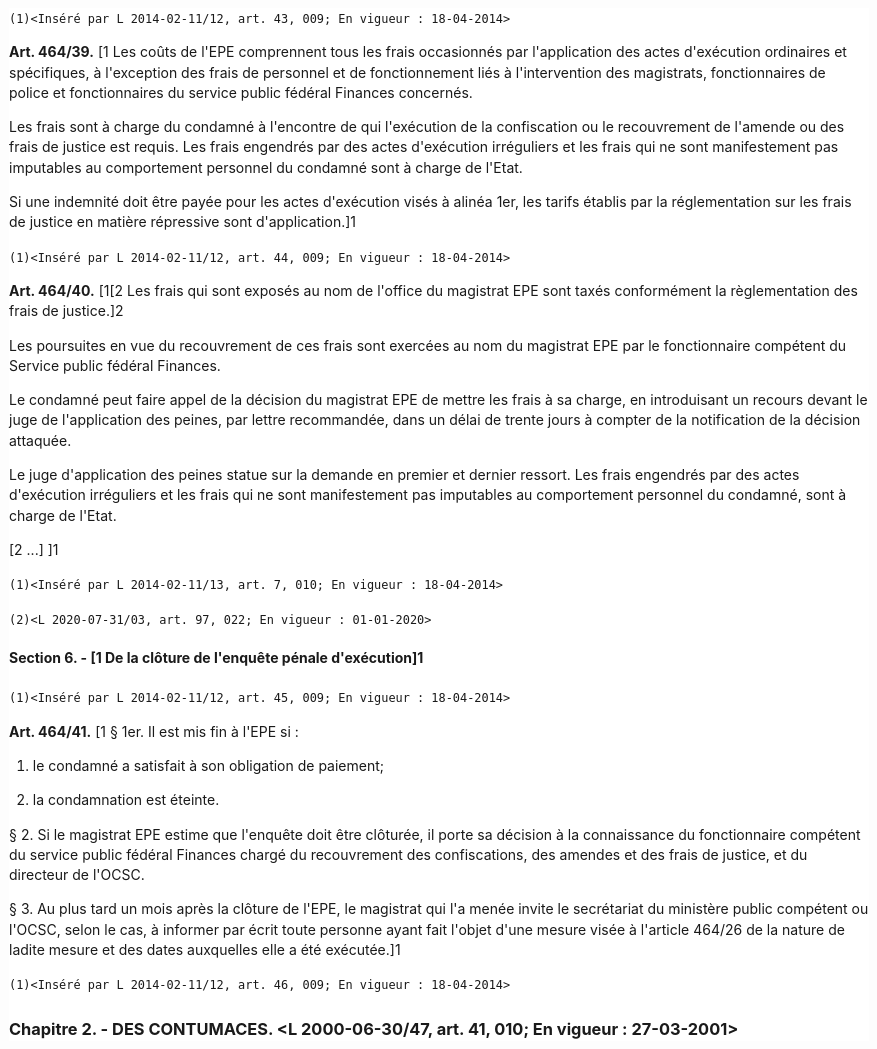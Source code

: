 `(1)<Inséré par L 2014-02-11/12, art. 43, 009; En vigueur : 18-04-2014>`

**Art. 464/39.** [1 Les coûts de l'EPE comprennent tous les frais occasionnés par l'application des actes d'exécution ordinaires et spécifiques, à l'exception des frais de personnel et de fonctionnement liés à l'intervention des magistrats, fonctionnaires de police et fonctionnaires du service public fédéral Finances concernés.

Les frais sont à charge du condamné à l'encontre de qui l'exécution de la confiscation ou le recouvrement de l'amende ou des frais de justice est requis. Les frais engendrés par des actes d'exécution irréguliers et les frais qui ne sont manifestement pas imputables au comportement personnel du condamné sont à charge de l'Etat.

Si une indemnité doit être payée pour les actes d'exécution visés à alinéa 1er, les tarifs établis par la réglementation sur les frais de justice en matière répressive sont d'application.]1

`(1)<Inséré par L 2014-02-11/12, art. 44, 009; En vigueur : 18-04-2014>`

**Art. 464/40.** [1[2 Les frais qui sont exposés au nom de l'office du magistrat EPE sont taxés conformément la règlementation des frais de justice.]2

Les poursuites en vue du recouvrement de ces frais sont exercées au nom du magistrat EPE par le fonctionnaire compétent du Service public fédéral Finances.

Le condamné peut faire appel de la décision du magistrat EPE de mettre les frais à sa charge, en introduisant un recours devant le juge de l'application des peines, par lettre recommandée, dans un délai de trente jours à compter de la notification de la décision attaquée.

Le juge d'application des peines statue sur la demande en premier et dernier ressort. Les frais engendrés par des actes d'exécution irréguliers et les frais qui ne sont manifestement pas imputables au comportement personnel du condamné, sont à charge de l'Etat.

[2 ...] ]1

`(1)<Inséré par L 2014-02-11/13, art. 7, 010; En vigueur : 18-04-2014>`

`(2)<L 2020-07-31/03, art. 97, 022; En vigueur : 01-01-2020>`

#### Section 6. - [1 De la clôture de l'enquête pénale d'exécution]1

`(1)<Inséré par L 2014-02-11/12, art. 45, 009; En vigueur : 18-04-2014>`

**Art. 464/41.** [1 § 1er. Il est mis fin à l'EPE si :

1. le condamné a satisfait à son obligation de paiement;

2. la condamnation est éteinte.

§ 2. Si le magistrat EPE estime que l'enquête doit être clôturée, il porte sa décision à la connaissance du fonctionnaire compétent du service public fédéral Finances chargé du recouvrement des confiscations, des amendes et des frais de justice, et du directeur de l'OCSC.

§ 3. Au plus tard un mois après la clôture de l'EPE, le magistrat qui l'a menée invite le secrétariat du ministère public compétent ou l'OCSC, selon le cas, à informer par écrit toute personne ayant fait l'objet d'une mesure visée à l'article 464/26 de la nature de ladite mesure et des dates auxquelles elle a été exécutée.]1

`(1)<Inséré par L 2014-02-11/12, art. 46, 009; En vigueur : 18-04-2014>`

### Chapitre 2. - DES CONTUMACES. <L 2000-06-30/47, art. 41, 010;  En vigueur :  27-03-2001>
